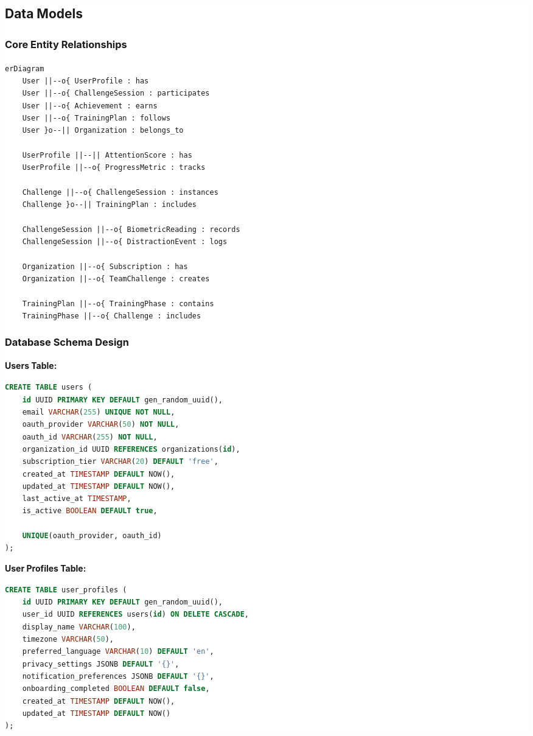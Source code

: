 ## Data Models

### Core Entity Relationships

```mermaid
erDiagram
    User ||--o{ UserProfile : has
    User ||--o{ ChallengeSession : participates
    User ||--o{ Achievement : earns
    User ||--o{ TrainingPlan : follows
    User }o--|| Organization : belongs_to
    
    UserProfile ||--|| AttentionScore : has
    UserProfile ||--o{ ProgressMetric : tracks
    
    Challenge ||--o{ ChallengeSession : instances
    Challenge }o--|| TrainingPlan : includes
    
    ChallengeSession ||--o{ BiometricReading : records
    ChallengeSession ||--o{ DistractionEvent : logs
    
    Organization ||--o{ Subscription : has
    Organization ||--o{ TeamChallenge : creates
    
    TrainingPlan ||--o{ TrainingPhase : contains
    TrainingPhase ||--o{ Challenge : includes
```

### Database Schema Design

**Users Table:**
```sql
CREATE TABLE users (
    id UUID PRIMARY KEY DEFAULT gen_random_uuid(),
    email VARCHAR(255) UNIQUE NOT NULL,
    oauth_provider VARCHAR(50) NOT NULL,
    oauth_id VARCHAR(255) NOT NULL,
    organization_id UUID REFERENCES organizations(id),
    subscription_tier VARCHAR(20) DEFAULT 'free',
    created_at TIMESTAMP DEFAULT NOW(),
    updated_at TIMESTAMP DEFAULT NOW(),
    last_active_at TIMESTAMP,
    is_active BOOLEAN DEFAULT true,
    
    UNIQUE(oauth_provider, oauth_id)
);
```

**User Profiles Table:**
```sql
CREATE TABLE user_profiles (
    id UUID PRIMARY KEY DEFAULT gen_random_uuid(),
    user_id UUID REFERENCES users(id) ON DELETE CASCADE,
    display_name VARCHAR(100),
    timezone VARCHAR(50),
    preferred_language VARCHAR(10) DEFAULT 'en',
    privacy_settings JSONB DEFAULT '{}',
    notification_preferences JSONB DEFAULT '{}',
    onboarding_completed BOOLEAN DEFAULT false,
    created_at TIMESTAMP DEFAULT NOW(),
    updated_at TIMESTAMP DEFAULT NOW()
);
```
